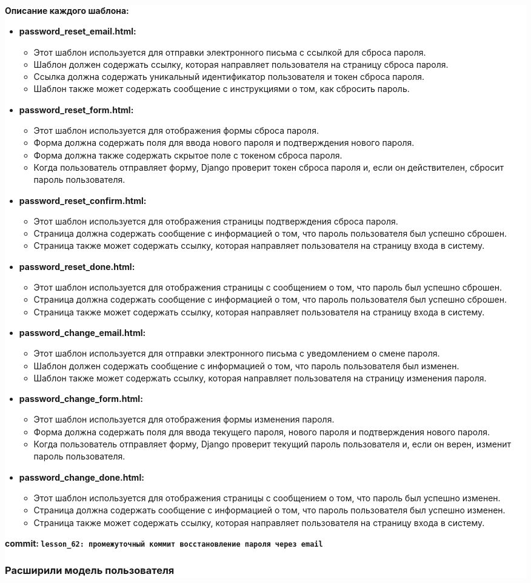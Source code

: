 **Описание каждого шаблона:**

* **password_reset_email.html:** 
   * Этот шаблон используется для отправки электронного письма с ссылкой для сброса пароля. 
   * Шаблон должен содержать ссылку, которая направляет пользователя на страницу сброса пароля. 
   * Ссылка должна содержать уникальный идентификатор пользователя и токен сброса пароля.
   * Шаблон также может содержать сообщение с инструкциями о том, как сбросить пароль.

* **password_reset_form.html:**
   * Этот шаблон используется для отображения формы сброса пароля. 
   * Форма должна содержать поля для ввода нового пароля и подтверждения нового пароля.
   * Форма должна также содержать скрытое поле с токеном сброса пароля.
   * Когда пользователь отправляет форму, Django проверит токен сброса пароля и, если он действителен, сбросит пароль пользователя.

* **password_reset_confirm.html:**
   * Этот шаблон используется для отображения страницы подтверждения сброса пароля. 
   * Страница должна содержать сообщение с информацией о том, что пароль пользователя был успешно сброшен.
   * Страница также может содержать ссылку, которая направляет пользователя на страницу входа в систему.

* **password_reset_done.html:**
   * Этот шаблон используется для отображения страницы с сообщением о том, что пароль был успешно сброшен. 
   * Страница должна содержать сообщение с информацией о том, что пароль пользователя был успешно сброшен.
   * Страница также может содержать ссылку, которая направляет пользователя на страницу входа в систему.

* **password_change_email.html:**
   * Этот шаблон используется для отправки электронного письма с уведомлением о смене пароля. 
   * Шаблон должен содержать сообщение с информацией о том, что пароль пользователя был изменен.
   * Шаблон также может содержать ссылку, которая направляет пользователя на страницу изменения пароля.

* **password_change_form.html:**
   * Этот шаблон используется для отображения формы изменения пароля. 
   * Форма должна содержать поля для ввода текущего пароля, нового пароля и подтверждения нового пароля.
   * Когда пользователь отправляет форму, Django проверит текущий пароль пользователя и, если он верен, изменит пароль пользователя.

* **password_change_done.html:**
   * Этот шаблон используется для отображения страницы с сообщением о том, что пароль был успешно изменен. 
   * Страница должна содержать сообщение с информацией о том, что пароль пользователя был успешно изменен.
   * Страница также может содержать ссылку, которая направляет пользователя на страницу входа в систему.

**commit: `lesson_62: промежуточный коммит восстановление пароля через email`**

### Расширили модель пользователя
